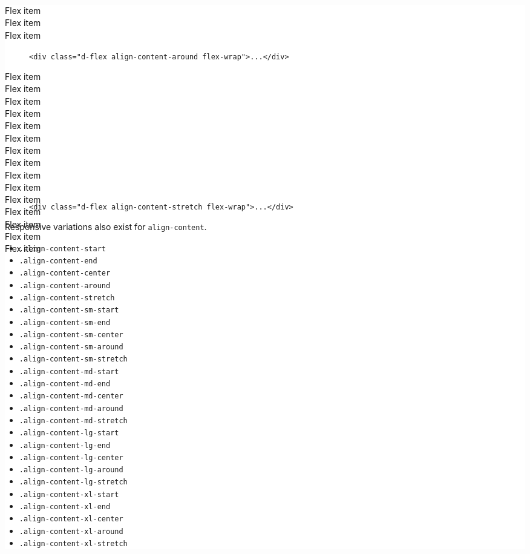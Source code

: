   <div class="p-2 zc-highlight">Flex item</div>
  <div class="p-2 zc-highlight">Flex item</div>
  <div class="p-2 zc-highlight">Flex item</div>
</div>
</div>

<figure class="zc-highlight"><pre><code class="language-html" data-lang="html"><span class="nt">&lt;div</span> <span class="na">class=</span><span class="s">"d-flex align-content-around flex-wrap"</span><span class="nt">&gt;</span>...<span class="nt">&lt;/div&gt;</span></code></pre></figure>

<div class="zc-example">
<div class="d-flex align-content-stretch flex-wrap zc-highlight mb-3" style="height: 200px">
  <div class="p-2 zc-highlight">Flex item</div>
  <div class="p-2 zc-highlight">Flex item</div>
  <div class="p-2 zc-highlight">Flex item</div>
  <div class="p-2 zc-highlight">Flex item</div>
  <div class="p-2 zc-highlight">Flex item</div>
  <div class="p-2 zc-highlight">Flex item</div>
  <div class="p-2 zc-highlight">Flex item</div>
  <div class="p-2 zc-highlight">Flex item</div>
  <div class="p-2 zc-highlight">Flex item</div>
  <div class="p-2 zc-highlight">Flex item</div>
  <div class="p-2 zc-highlight">Flex item</div>
  <div class="p-2 zc-highlight">Flex item</div>
  <div class="p-2 zc-highlight">Flex item</div>
  <div class="p-2 zc-highlight">Flex item</div>
  <div class="p-2 zc-highlight">Flex item</div>
</div>
</div>

<figure class="zc-highlight"><pre><code class="language-html" data-lang="html"><span class="nt">&lt;div</span> <span class="na">class=</span><span class="s">"d-flex align-content-stretch flex-wrap"</span><span class="nt">&gt;</span>...<span class="nt">&lt;/div&gt;</span></code></pre></figure>

<p>Responsive variations also exist for <code class="highlighter-rouge">align-content</code>.</p>

<ul class="default">
<li><code class="highlighter-rouge">.align-content-start</code></li>
<li><code class="highlighter-rouge">.align-content-end</code></li>
<li><code class="highlighter-rouge">.align-content-center</code></li>
<li><code class="highlighter-rouge">.align-content-around</code></li>
<li><code class="highlighter-rouge">.align-content-stretch</code></li>
<li><code class="highlighter-rouge">.align-content-sm-start</code></li>
<li><code class="highlighter-rouge">.align-content-sm-end</code></li>
<li><code class="highlighter-rouge">.align-content-sm-center</code></li>
<li><code class="highlighter-rouge">.align-content-sm-around</code></li>
<li><code class="highlighter-rouge">.align-content-sm-stretch</code></li>
<li><code class="highlighter-rouge">.align-content-md-start</code></li>
<li><code class="highlighter-rouge">.align-content-md-end</code></li>
<li><code class="highlighter-rouge">.align-content-md-center</code></li>
<li><code class="highlighter-rouge">.align-content-md-around</code></li>
<li><code class="highlighter-rouge">.align-content-md-stretch</code></li>
<li><code class="highlighter-rouge">.align-content-lg-start</code></li>
<li><code class="highlighter-rouge">.align-content-lg-end</code></li>
<li><code class="highlighter-rouge">.align-content-lg-center</code></li>
<li><code class="highlighter-rouge">.align-content-lg-around</code></li>
<li><code class="highlighter-rouge">.align-content-lg-stretch</code></li>
<li><code class="highlighter-rouge">.align-content-xl-start</code></li>
<li><code class="highlighter-rouge">.align-content-xl-end</code></li>
<li><code class="highlighter-rouge">.align-content-xl-center</code></li>
<li><code class="highlighter-rouge">.align-content-xl-around</code></li>
<li><code class="highlighter-rouge">.align-content-xl-stretch</code></li>
</ul>
